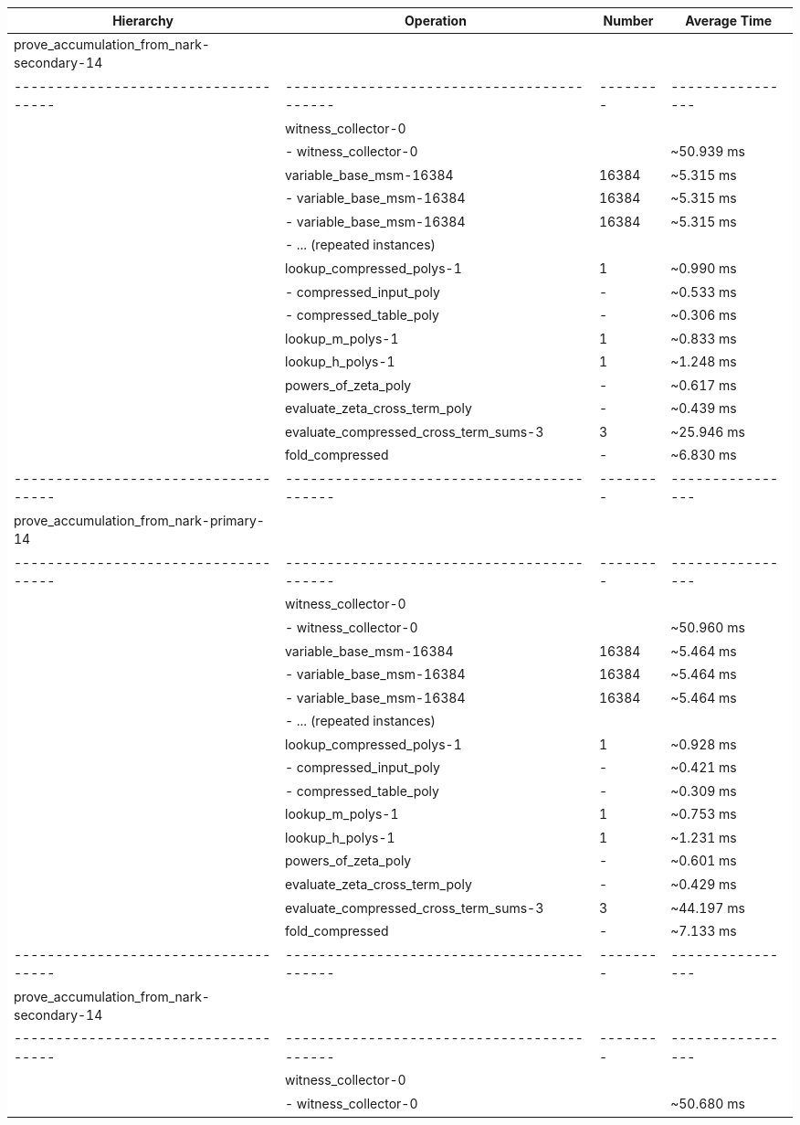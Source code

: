 | Hierarchy                           | Operation                                | Number | Average Time   |
|-------------------------------------|------------------------------------------|--------|----------------|
| prove_accumulation_from_nark-secondary-14 |                                          |        |                |
| ------------------------------------|------------------------------------------|--------|----------------|
|                                     | witness_collector-0                      |        |                |
|                                     |   - witness_collector-0                  |        | ~50.939 ms     |
|                                     | variable_base_msm-16384                  | 16384  | ~5.315 ms     |
|                                     |   - variable_base_msm-16384              | 16384  | ~5.315 ms     |
|                                     |   - variable_base_msm-16384              | 16384  | ~5.315 ms     |
|                                     |   - ... (repeated instances)             |        |                |
|                                     | lookup_compressed_polys-1                | 1      | ~0.990 ms     |
|                                     |   - compressed_input_poly                | -      | ~0.533 ms     |
|                                     |   - compressed_table_poly                | -      | ~0.306 ms     |
|                                     | lookup_m_polys-1                         | 1      | ~0.833 ms     |
|                                     | lookup_h_polys-1                         | 1      | ~1.248 ms     |
|                                     | powers_of_zeta_poly                      | -      | ~0.617 ms     |
|                                     | evaluate_zeta_cross_term_poly            | -      | ~0.439 ms     |
|                                     | evaluate_compressed_cross_term_sums-3    | 3      | ~25.946 ms    |
|                                     | fold_compressed                          | -      | ~6.830 ms     |
| ------------------------------------|------------------------------------------|--------|----------------|
| prove_accumulation_from_nark-primary-14   |                                          |        |                |
| ------------------------------------|------------------------------------------|--------|----------------|
|                                     | witness_collector-0                      |        |                |
|                                     |   - witness_collector-0                  |        | ~50.960 ms     |
|                                     | variable_base_msm-16384                  | 16384  | ~5.464 ms     |
|                                     |   - variable_base_msm-16384              | 16384  | ~5.464 ms     |
|                                     |   - variable_base_msm-16384              | 16384  | ~5.464 ms     |
|                                     |   - ... (repeated instances)             |        |                |
|                                     | lookup_compressed_polys-1                | 1      | ~0.928 ms     |
|                                     |   - compressed_input_poly                | -      | ~0.421 ms     |
|                                     |   - compressed_table_poly                | -      | ~0.309 ms     |
|                                     | lookup_m_polys-1                         | 1      | ~0.753 ms     |
|                                     | lookup_h_polys-1                         | 1      | ~1.231 ms     |
|                                     | powers_of_zeta_poly                      | -      | ~0.601 ms     |
|                                     | evaluate_zeta_cross_term_poly            | -      | ~0.429 ms     |
|                                     | evaluate_compressed_cross_term_sums-3    | 3      | ~44.197 ms    |
|                                     | fold_compressed                          | -      | ~7.133 ms     |
| ------------------------------------|------------------------------------------|--------|----------------|
| prove_accumulation_from_nark-secondary-14 |                                          |        |                |
| ------------------------------------|------------------------------------------|--------|----------------|
|                                     | witness_collector-0                      |        |                |
|                                     |   - witness_collector-0                  |        | ~50.680 ms     |